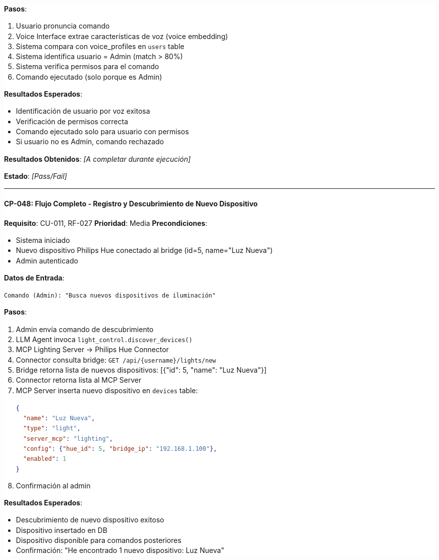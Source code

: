 **Pasos**:
1. Usuario pronuncia comando
2. Voice Interface extrae características de voz (voice embedding)
3. Sistema compara con voice_profiles en `users` table
4. Sistema identifica usuario = Admin (match > 80%)
5. Sistema verifica permisos para el comando
6. Comando ejecutado (solo porque es Admin)

**Resultados Esperados**:
- Identificación de usuario por voz exitosa
- Verificación de permisos correcta
- Comando ejecutado solo para usuario con permisos
- Si usuario no es Admin, comando rechazado

**Resultados Obtenidos**: _[A completar durante ejecución]_

**Estado**: _[Pass/Fail]_

---

#### CP-048: Flujo Completo - Registro y Descubrimiento de Nuevo Dispositivo

**Requisito**: CU-011, RF-027
**Prioridad**: Media
**Precondiciones**:
- Sistema iniciado
- Nuevo dispositivo Philips Hue conectado al bridge (id=5, name="Luz Nueva")
- Admin autenticado

**Datos de Entrada**:
```
Comando (Admin): "Busca nuevos dispositivos de iluminación"
```

**Pasos**:
1. Admin envía comando de descubrimiento
2. LLM Agent invoca `light_control.discover_devices()`
3. MCP Lighting Server → Philips Hue Connector
4. Connector consulta bridge: `GET /api/{username}/lights/new`
5. Bridge retorna lista de nuevos dispositivos: [{"id": 5, "name": "Luz Nueva"}]
6. Connector retorna lista al MCP Server
7. MCP Server inserta nuevo dispositivo en `devices` table:
   ```json
   {
     "name": "Luz Nueva",
     "type": "light",
     "server_mcp": "lighting",
     "config": {"hue_id": 5, "bridge_ip": "192.168.1.100"},
     "enabled": 1
   }
   ```
8. Confirmación al admin

**Resultados Esperados**:
- Descubrimiento de nuevo dispositivo exitoso
- Dispositivo insertado en DB
- Dispositivo disponible para comandos posteriores
- Confirmación: "He encontrado 1 nuevo dispositivo: Luz Nueva"
